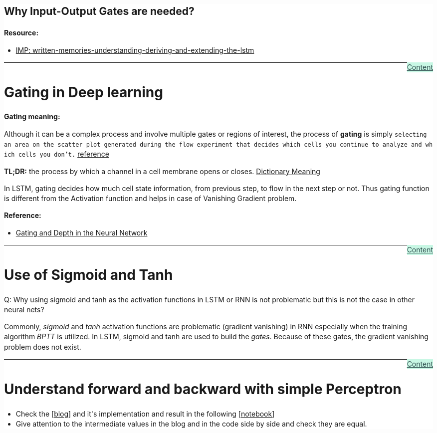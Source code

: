 ## Why Input-Output Gates are needed?

**Resource:**

- [IMP: written-memories-understanding-deriving-and-extending-the-lstm](https://r2rt.com/written-memories-understanding-deriving-and-extending-the-lstm.html)

<a href="#Top" style="color:#2F4F4F;background-color: #c8f7e4;float: right;">Content</a>

----

# Gating in Deep learning

**Gating meaning:**

Although it can be a complex process and involve multiple gates or regions of interest, the process of **gating** is simply `selecting an area on the scatter plot generated during the flow experiment that decides which cells you continue to analyze and which cells you don’t.` [reference](https://bitesizebio.com/21596/an-introduction-to-gating-in-flow-cytometry/)

**TL;DR:** the process by which a channel in a cell membrane opens or closes. [Dictionary Meaning](https://www.dictionary.com/browse/gating)

In LSTM, gating decides how much cell state information, from previous step, to flow in the next step or not. Thus gating function is different from the Activation function and helps in case of Vanishing Gradient problem.


**Reference:**

- [Gating and Depth in the Neural Network](https://towardsdatascience.com/gating-and-depth-in-neural-networks-b2c66ae74c45)

<a href="#Top" style="color:#2F4F4F;background-color: #c8f7e4;float: right;">Content</a>

----

# Use of Sigmoid and Tanh

Q: Why using sigmoid and tanh as the activation functions in LSTM or RNN is not problematic but this is not the case in other neural nets?

Commonly, $sigmoid$ and $tanh$ activation functions are problematic (gradient vanishing) in RNN especially when the training algorithm $BPTT$ is utilized. In LSTM, sigmoid and tanh are used to build the $gates$. Because of these gates, the gradient vanishing problem does not exist.  

<a href="#Top" style="color:#2F4F4F;background-color: #c8f7e4;float: right;">Content</a>

----

# Understand forward and backward with simple Perceptron

- Check the [[blog](https://mattmazur.com/2015/03/17/a-step-by-step-backpropagation-example/)] and it's implementation and result in the following [[notebook](https://github.com/subhendukhatuya/deeplearning_postmortem/blob/master/Unfolding_Perceptron_Forward_backward.ipynb)]
- Give attention to the intermediate values in the blog and in the code side by side and check they are equal.
